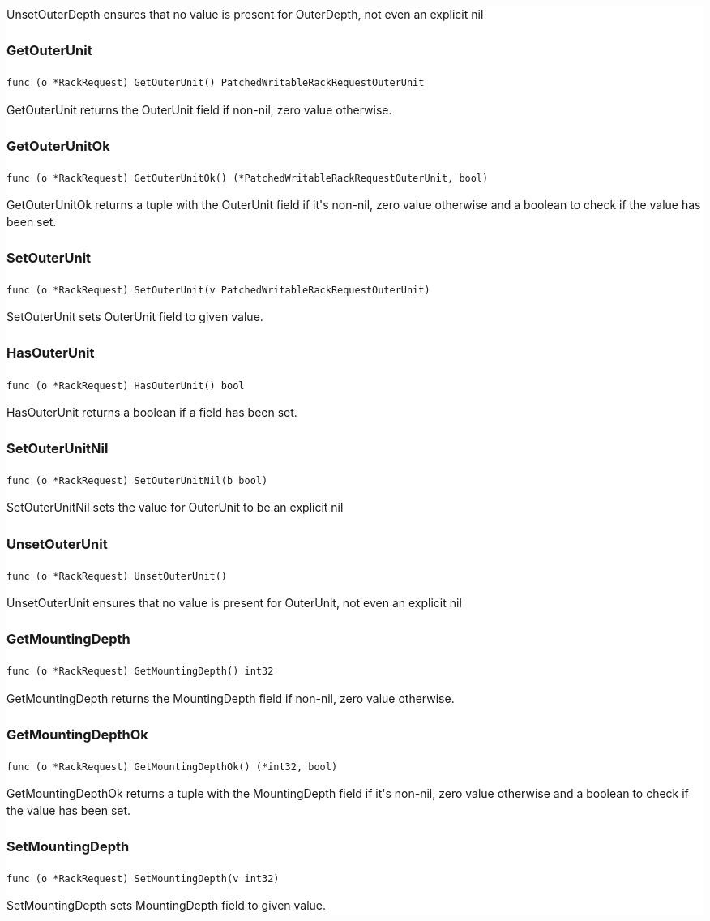 UnsetOuterDepth ensures that no value is present for OuterDepth, not even an explicit nil
### GetOuterUnit

`func (o *RackRequest) GetOuterUnit() PatchedWritableRackRequestOuterUnit`

GetOuterUnit returns the OuterUnit field if non-nil, zero value otherwise.

### GetOuterUnitOk

`func (o *RackRequest) GetOuterUnitOk() (*PatchedWritableRackRequestOuterUnit, bool)`

GetOuterUnitOk returns a tuple with the OuterUnit field if it's non-nil, zero value otherwise
and a boolean to check if the value has been set.

### SetOuterUnit

`func (o *RackRequest) SetOuterUnit(v PatchedWritableRackRequestOuterUnit)`

SetOuterUnit sets OuterUnit field to given value.

### HasOuterUnit

`func (o *RackRequest) HasOuterUnit() bool`

HasOuterUnit returns a boolean if a field has been set.

### SetOuterUnitNil

`func (o *RackRequest) SetOuterUnitNil(b bool)`

 SetOuterUnitNil sets the value for OuterUnit to be an explicit nil

### UnsetOuterUnit
`func (o *RackRequest) UnsetOuterUnit()`

UnsetOuterUnit ensures that no value is present for OuterUnit, not even an explicit nil
### GetMountingDepth

`func (o *RackRequest) GetMountingDepth() int32`

GetMountingDepth returns the MountingDepth field if non-nil, zero value otherwise.

### GetMountingDepthOk

`func (o *RackRequest) GetMountingDepthOk() (*int32, bool)`

GetMountingDepthOk returns a tuple with the MountingDepth field if it's non-nil, zero value otherwise
and a boolean to check if the value has been set.

### SetMountingDepth

`func (o *RackRequest) SetMountingDepth(v int32)`

SetMountingDepth sets MountingDepth field to given value.
